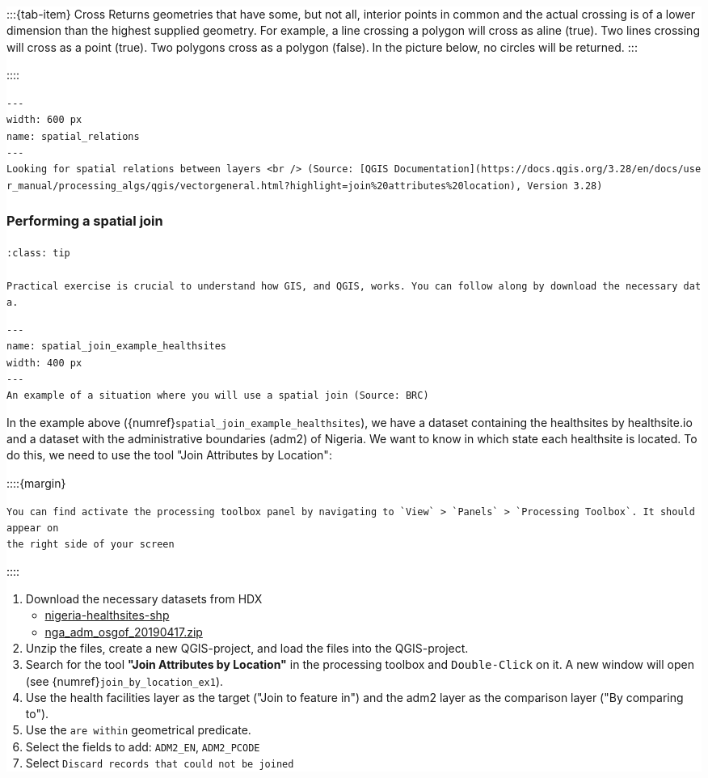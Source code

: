 :::{tab-item} Cross
Returns geometries that have some, but not all, interior points in common and the actual crossing is of a lower dimension 
than the highest supplied geometry. For example, a line crossing a polygon will cross as aline (true). Two lines crossing 
will cross as a point (true). Two polygons cross as a polygon (false). In the picture below, no circles will be returned. 
:::

::::

```{figure} /fig/en_select_by_location.png
---
width: 600 px
name: spatial_relations
---
Looking for spatial relations between layers <br /> (Source: [QGIS Documentation](https://docs.qgis.org/3.28/en/docs/user_manual/processing_algs/qgis/vectorgeneral.html?highlight=join%20attributes%20location), Version 3.28)
```

### Performing a spatial join


```{admonition} Now it's your turn!
:class: tip

Practical exercise is crucial to understand how GIS, and QGIS, works. You can follow along by download the necessary data.

```

```{figure} /fig/en_spatial_join_example.png
---
name: spatial_join_example_healthsites
width: 400 px
---
An example of a situation where you will use a spatial join (Source: BRC)
```

In the example above ({numref}`spatial_join_example_healthsites`), we have a dataset containing the healthsites by healthsite.io
and a dataset with the administrative boundaries (adm2) of Nigeria. We want to know in which state each healthsite is located. 
To do this, we need to use the tool "Join Attributes by Location":

::::{margin}

```{tip}
You can find activate the processing toolbox panel by navigating to `View` > `Panels` > `Processing Toolbox`. It should appear on 
the right side of your screen
```

::::

1. Download the necessary datasets from HDX 
    - [nigeria-healthsites-shp](https://data.humdata.org/dataset/nigeria-healthsites)
    - [nga_adm_osgof_20190417.zip](https://giscience.github.io/gis-training-resource-center/content/Modul_5/en_qgis_spatial_tools.html)
2. Unzip the files, create a new QGIS-project, and load the files into the QGIS-project.
3. Search for the tool __"Join Attributes by Location"__ in the processing toolbox and <kbd>Double-Click</kbd> on it. A new window will open 
(see {numref}`join_by_location_ex1`). 
4. Use the health facilities layer as the target ("Join to feature in") and the adm2 layer as the comparison layer ("By comparing to"). 
5. Use the `are within` geometrical predicate.
6. Select the fields to add: `ADM2_EN`, `ADM2_PCODE`
7. Select `Discard records that could not be joined`